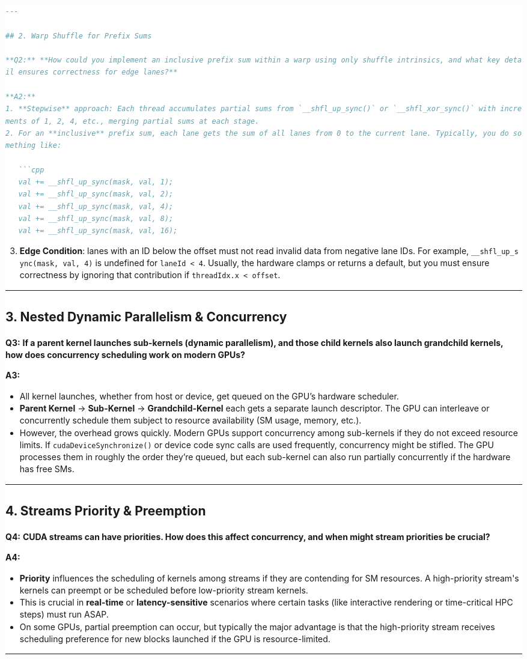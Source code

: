 ```markdown
---

## 2. Warp Shuffle for Prefix Sums

**Q2:** **How could you implement an inclusive prefix sum within a warp using only shuffle intrinsics, and what key detail ensures correctness for edge lanes?**

**A2:**  
1. **Stepwise** approach: Each thread accumulates partial sums from `__shfl_up_sync()` or `__shfl_xor_sync()` with increments of 1, 2, 4, etc., merging partial sums at each stage.  
2. For an **inclusive** prefix sum, each lane gets the sum of all lanes from 0 to the current lane. Typically, you do something like:

   ```cpp
   val += __shfl_up_sync(mask, val, 1);
   val += __shfl_up_sync(mask, val, 2);
   val += __shfl_up_sync(mask, val, 4);
   val += __shfl_up_sync(mask, val, 8);
   val += __shfl_up_sync(mask, val, 16);
   ```

3. **Edge Condition**: lanes with an ID below the offset must not read invalid data from negative lane IDs. For example, `__shfl_up_sync(mask, val, 4)` is undefined for `laneId < 4`. Usually, the hardware clamps or returns a default, but you must ensure correctness by ignoring that contribution if `threadIdx.x < offset`.

---

## 3. Nested Dynamic Parallelism & Concurrency

**Q3:** **If a parent kernel launches sub-kernels (dynamic parallelism), and those child kernels also launch grandchild kernels, how does concurrency scheduling work on modern GPUs?**

**A3:**  
- All kernel launches, whether from host or device, get queued on the GPU’s hardware scheduler.  
- **Parent Kernel** -> **Sub-Kernel** -> **Grandchild-Kernel** each gets a separate launch descriptor. The GPU can interleave or concurrently schedule them subject to resource availability (SM usage, memory, etc.).  
- However, the overhead grows quickly. Modern GPUs support concurrency among sub-kernels if they do not exceed resource limits. If `cudaDeviceSynchronize()` or device code sync calls are used frequently, concurrency might be stifled. The GPU processes them in roughly the order they’re queued, but each sub-kernel can also run partially concurrently if the hardware has free SMs.

---

## 4. Streams Priority & Preemption

**Q4:** **CUDA streams can have priorities. How does this affect concurrency, and when might stream priorities be crucial?**

**A4:**  
- **Priority** influences the scheduling of kernels among streams if they are contending for SM resources. A high-priority stream's kernels can preempt or be scheduled before low-priority stream kernels.  
- This is crucial in **real-time** or **latency-sensitive** scenarios where certain tasks (like interactive rendering or time-critical HPC steps) must run ASAP.  
- On some GPUs, partial preemption can occur, but typically the major advantage is that the high-priority stream receives scheduling preference for new blocks launched if the GPU is resource-limited.

---